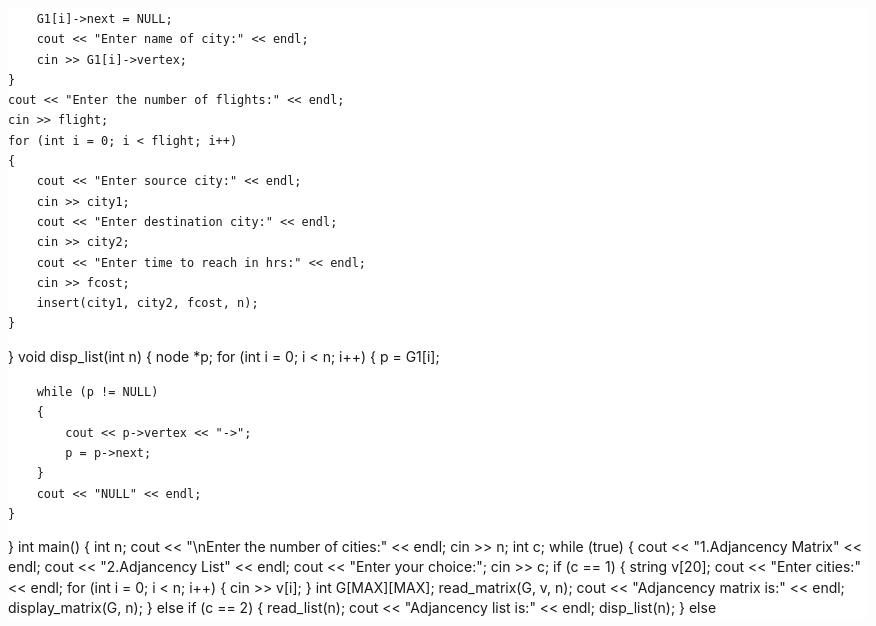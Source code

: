         G1[i]->next = NULL;
        cout << "Enter name of city:" << endl;
        cin >> G1[i]->vertex;
    }
    cout << "Enter the number of flights:" << endl;
    cin >> flight;
    for (int i = 0; i < flight; i++)
    {
        cout << "Enter source city:" << endl;
        cin >> city1;
        cout << "Enter destination city:" << endl;
        cin >> city2;
        cout << "Enter time to reach in hrs:" << endl;
        cin >> fcost;
        insert(city1, city2, fcost, n);
    }
}
void disp_list(int n)
{
    node *p;
    for (int i = 0; i < n; i++)
    {
        p = G1[i];

        while (p != NULL)
        {
            cout << p->vertex << "->";
            p = p->next;
        }
        cout << "NULL" << endl;
    }
}
int main()
{
    int n;
    cout << "\nEnter the number of cities:" << endl;
    cin >> n;
    int c;
    while (true)
    {
        cout << "1.Adjancency Matrix" << endl;
        cout << "2.Adjancency List" << endl;
        cout << "Enter your choice:";
        cin >> c;
        if (c == 1)
        {
            string v[20];
            cout << "Enter cities:" << endl;
            for (int i = 0; i < n; i++)
            {
                cin >> v[i];
            }
            int G[MAX][MAX];
            read_matrix(G, v, n);
            cout << "Adjancency matrix is:" << endl;
            display_matrix(G, n);
        }
        else if (c == 2)
        {
            read_list(n);
            cout << "Adjancency list is:" << endl;
            disp_list(n);
        }
        else